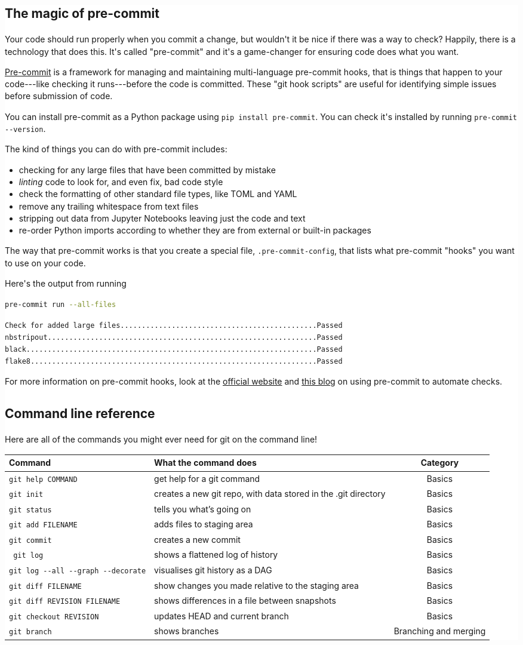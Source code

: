 ## The magic of pre-commit

Your code should run properly when you commit a change, but wouldn't it be nice if there was a way to check? Happily, there is a technology that does this. It's called "pre-commit" and it's a game-changer for ensuring code does what you want.

[Pre-commit](https://pre-commit.com/) is a framework for managing and maintaining multi-language pre-commit hooks, that is things that happen to your code---like checking it runs---before the code is committed. These "git hook scripts" are useful for identifying simple issues before submission of code.

You can install pre-commit as a Python package using `pip install pre-commit`. You can check it's installed by running `pre-commit --version`.

The kind of things you can do with pre-commit includes:

- checking for any large files that have been committed by mistake
- *linting* code to look for, and even fix, bad code style
- check the formatting of other standard file types, like TOML and YAML
- remove any trailing whitespace from text files
- stripping out data from Jupyter Notebooks leaving just the code and text
- re-order Python imports according to whether they are from external or built-in packages

The way that pre-commit works is that you create a special file, `.pre-commit-config`, that lists what pre-commit "hooks" you want to use on your code.

Here's the output from running

```bash
pre-commit run --all-files
```

```text
Check for added large files..............................................Passed
nbstripout...............................................................Passed
black....................................................................Passed
flake8...................................................................Passed
```

For more information on pre-commit hooks, look at the [official website](https://pre-commit.com/) and [this blog](https://ericmjl.github.io/data-science-bootstrap-notes/set-up-pre-commit-hooks-to-automate-checks-before-making-git-commits/) on using pre-commit to automate checks.

## Command line reference

Here are all of the commands you might ever need for git on the command line!

| Command 	| What the command does| Category |
|:----------|:----|:----:|
| `git help COMMAND` | get help for a git command | Basics |
| `git init`| creates a new git repo, with data stored in the .git directory | Basics |
| `git status`| tells you what’s going on | Basics |
| `git add FILENAME` | adds files to staging area | Basics |
| `git commit`| creates a new commit | Basics |
|` git log` | shows a flattened log of history | Basics |
| `git log --all --graph --decorate` | visualises git history as a DAG | Basics |
| `git diff FILENAME` | show changes you made relative to the staging area | Basics |
| `git diff REVISION FILENAME` | shows differences in a file between snapshots | Basics |
| `git checkout REVISION` | updates HEAD and current branch | Basics |
| `git branch`| shows branches | Branching and merging |